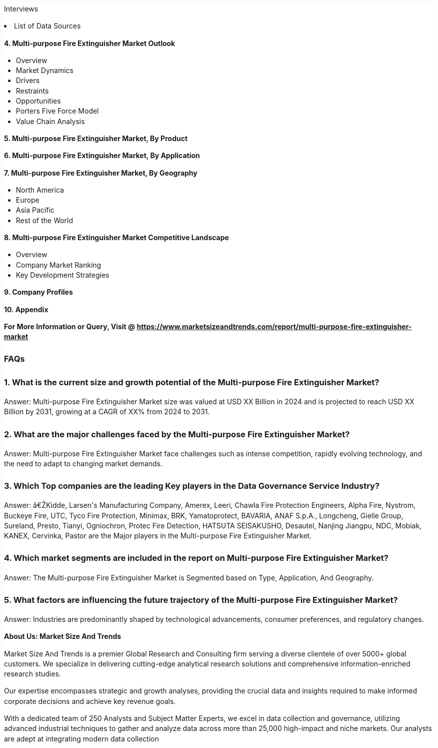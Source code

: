 Interviews</span></li><li><span class="">List of Data Sources</span></li></ul></div><div class="" data-test-id=""><p><strong><span class="">4. Multi-purpose Fire Extinguisher Market Outlook</span></strong></p></div><div class="" data-test-id=""><ul><li><span class="">Overview</span></li><li><span class="">Market Dynamics</span></li><li><span class="">Drivers</span></li><li><span class="">Restraints</span></li><li><span class="">Opportunities</span></li><li><span class="">Porters Five Force Model</span></li><li><span class="">Value Chain Analysis</span></li></ul></div><div class="" data-test-id=""><p><strong><span class="">5. Multi-purpose Fire Extinguisher Market, By Product</span></strong></p></div><div class="" data-test-id=""><p><strong><span class="">6. Multi-purpose Fire Extinguisher Market, By Application</span></strong></p></div><div class="" data-test-id=""><p><strong><span class="">7. Multi-purpose Fire Extinguisher Market, By Geography</span></strong></p></div><div class="" data-test-id=""><ul><li><span class="">North America</span></li><li><span class="">Europe</span></li><li><span class="">Asia Pacific</span></li><li><span class="">Rest of the World</span></li></ul></div><div class="" data-test-id=""><p><strong><span class="">8. Multi-purpose Fire Extinguisher Market Competitive Landscape</span></strong></p></div><div class="" data-test-id=""><ul><li><span class="">Overview</span></li><li><span class="">Company Market Ranking</span></li><li><span class="">Key Development Strategies</span></li></ul></div><div class="" data-test-id=""><p><strong><span class="">9. Company Profiles</span></strong></p></div><div class="" data-test-id=""><p><strong><span class="">10. Appendix</span></strong></p></div><div class="" data-test-id=""><p><strong><span class="">For More Information or Query, Visit @ <a href="https://www.marketsizeandtrends.com/report/multi-purpose-fire-extinguisher-market" target="_blank">https://www.marketsizeandtrends.com/report/multi-purpose-fire-extinguisher-market</a></span></strong></p></div><div class="" data-test-id=""><div class="article-main__content" data-test-id="publishing-text-block"><h3><strong><span class="">FAQs</span></strong></h3></div><div class="article-main__content" data-test-id="publishing-text-block"><h3><span class="">1. What is the current size and growth potential of the Multi-purpose Fire Extinguisher Market?</span></h3></div><div class="article-main__content" data-test-id="publishing-text-block"><p><span class="font-[700]">Answer</span><span class="">: Multi-purpose Fire Extinguisher Market size was valued at USD XX Billion in 2024 and is projected to reach USD XX Billion by 2031, growing at a CAGR of XX% from 2024 to 2031.</span></p></div><div class="article-main__content" data-test-id="publishing-text-block"><h3><span class="">2. What are the major challenges faced by the Multi-purpose Fire Extinguisher Market?</span></h3></div><div class="article-main__content" data-test-id="publishing-text-block"><p><span class="font-[700]">Answer</span><span class="">: Multi-purpose Fire Extinguisher Market face challenges such as intense competition, rapidly evolving technology, and the need to adapt to changing market demands.</span></p></div><div class="article-main__content" data-test-id="publishing-text-block"><h3><span class="">3. Which Top companies are the leading Key players in the Data Governance Service Industry?</span></h3></div><div class="article-main__content" data-test-id="publishing-text-block"><p><span class="font-[700]">Answer</span><span class="">: â€ŽKidde, Larsen's Manufacturing Company, Amerex, Leeri, Chawla Fire Protection Engineers, Alpha Fire, Nystrom, Buckeye Fire, UTC, Tyco Fire Protection, Minimax, BRK, Yamatoprotect, BAVARIA, ANAF S.p.A., Longcheng, Gielle Group, Sureland, Presto, Tianyi, Ogniochron, Protec Fire Detection, HATSUTA SEISAKUSHO, Desautel, Nanjing Jiangpu, NDC, Mobiak, KANEX, Cervinka, Pastor are the Major players in the Multi-purpose Fire Extinguisher Market.</span></p></div><div class="article-main__content" data-test-id="publishing-text-block"><h3><span class="">4. Which market segments are included in the report on Multi-purpose Fire Extinguisher Market?</span></h3></div><div class="article-main__content" data-test-id="publishing-text-block"><p><span class="font-[700]">Answer</span><span class="">: The Multi-purpose Fire Extinguisher Market is Segmented based on Type, Application, And Geography.</span></p></div><div class="article-main__content" data-test-id="publishing-text-block"><h3><span class="">5. What factors are influencing the future trajectory of the Multi-purpose Fire Extinguisher Market?</span></h3></div><div class="article-main__content" data-test-id="publishing-text-block"><p><span class="font-[700]">Answer:</span><span class="">&nbsp;Industries are predominantly shaped by technological advancements, consumer preferences, and regulatory changes.</span></p></div><p><strong><span class="">About Us: Market Size And Trends</span></strong></p></div><div class="" data-test-id=""><p><span class="">Market Size And Trends is a premier Global Research and Consulting firm serving a diverse clientele of over 5000+ global customers. We specialize in delivering cutting-edge analytical research solutions and comprehensive information-enriched research studies.</span></p></div><div class="" data-test-id=""><p><span class="">Our expertise encompasses strategic and growth analyses, providing the crucial data and insights required to make informed corporate decisions and achieve key revenue goals.</span></p></div><div class="" data-test-id=""><p><span class="">With a dedicated team of 250 Analysts and Subject Matter Experts, we excel in data collection and governance, utilizing advanced industrial techniques to gather and analyze data across more than 25,000 high-impact and niche markets. Our analysts are adept at integrating modern data collection